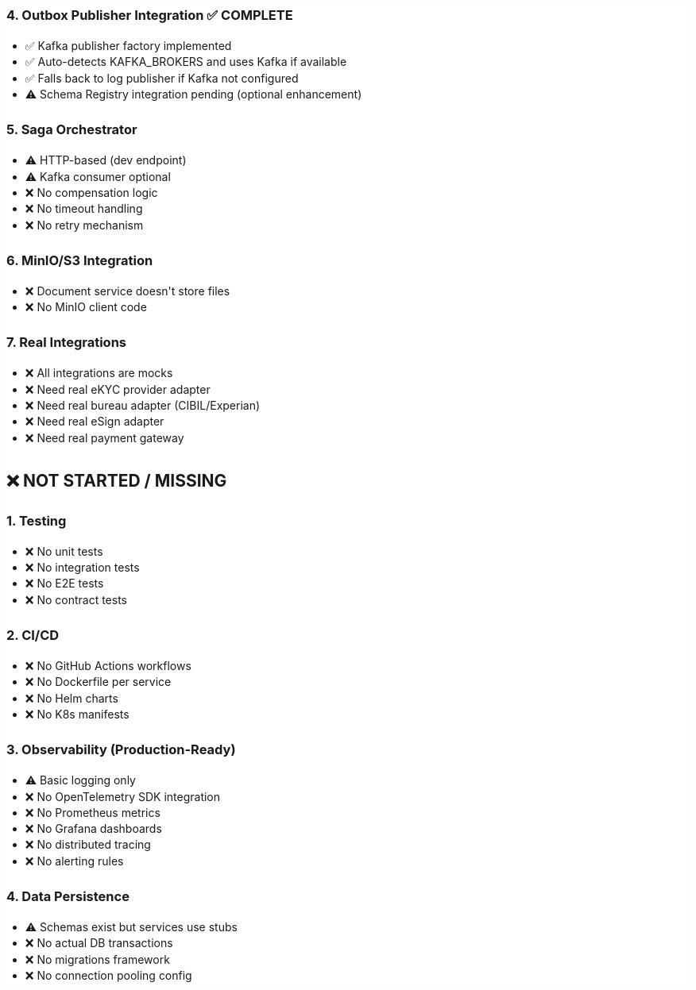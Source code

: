 ### 4. **Outbox Publisher Integration** ✅ COMPLETE
   - ✅ Kafka publisher factory implemented
   - ✅ Auto-detects KAFKA_BROKERS and uses Kafka if available
   - ✅ Falls back to log publisher if Kafka not configured
   - ⚠️ Schema Registry integration pending (optional enhancement)

### 5. **Saga Orchestrator**
   - ⚠️ HTTP-based (dev endpoint)
   - ⚠️ Kafka consumer optional
   - ❌ No compensation logic
   - ❌ No timeout handling
   - ❌ No retry mechanism

### 6. **MinIO/S3 Integration**
   - ❌ Document service doesn't store files
   - ❌ No MinIO client code

### 7. **Real Integrations**
   - ❌ All integrations are mocks
   - ❌ Need real eKYC provider adapter
   - ❌ Need real bureau adapter (CIBIL/Experian)
   - ❌ Need real eSign adapter
   - ❌ Need real payment gateway

## ❌ NOT STARTED / MISSING

### 1. **Testing**
   - ❌ No unit tests
   - ❌ No integration tests
   - ❌ No E2E tests
   - ❌ No contract tests

### 2. **CI/CD**
   - ❌ No GitHub Actions workflows
   - ❌ No Dockerfile per service
   - ❌ No Helm charts
   - ❌ No K8s manifests

### 3. **Observability (Production-Ready)**
   - ⚠️ Basic logging only
   - ❌ No OpenTelemetry SDK integration
   - ❌ No Prometheus metrics
   - ❌ No Grafana dashboards
   - ❌ No distributed tracing
   - ❌ No alerting rules

### 4. **Data Persistence**
   - ⚠️ Schemas exist but services use stubs
   - ❌ No actual DB transactions
   - ❌ No migrations framework
   - ❌ No connection pooling config
